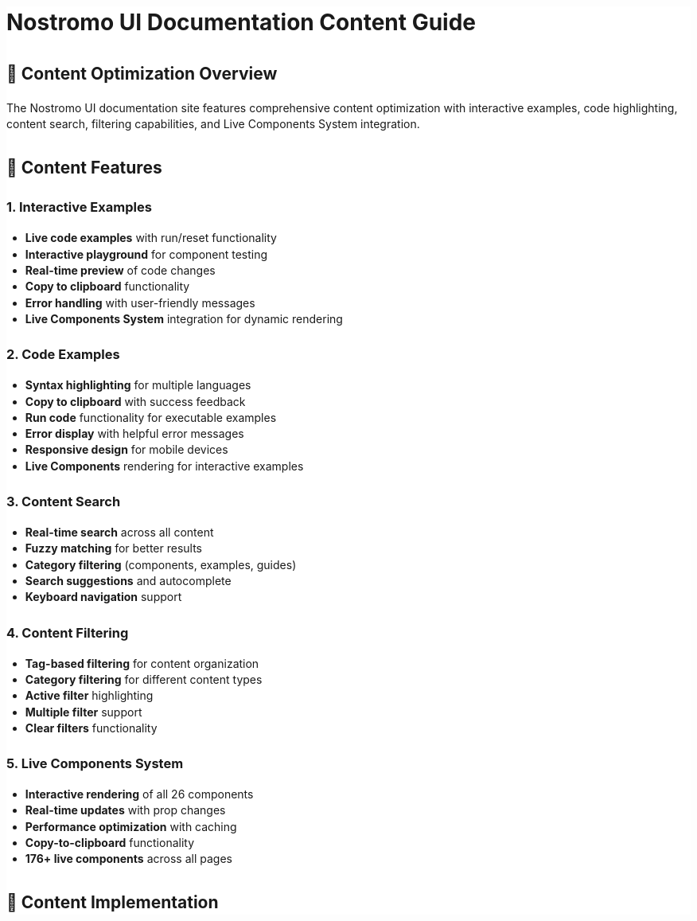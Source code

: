 # Nostromo UI Documentation Content Guide

## 📝 Content Optimization Overview

The Nostromo UI documentation site features comprehensive content optimization with interactive examples, code highlighting, content search, filtering capabilities, and Live Components System integration.

## 🎯 Content Features

### **1. Interactive Examples**
- **Live code examples** with run/reset functionality
- **Interactive playground** for component testing
- **Real-time preview** of code changes
- **Copy to clipboard** functionality
- **Error handling** with user-friendly messages
- **Live Components System** integration for dynamic rendering

### **2. Code Examples**
- **Syntax highlighting** for multiple languages
- **Copy to clipboard** with success feedback
- **Run code** functionality for executable examples
- **Error display** with helpful error messages
- **Responsive design** for mobile devices
- **Live Components** rendering for interactive examples

### **3. Content Search**
- **Real-time search** across all content
- **Fuzzy matching** for better results
- **Category filtering** (components, examples, guides)
- **Search suggestions** and autocomplete
- **Keyboard navigation** support

### **4. Content Filtering**
- **Tag-based filtering** for content organization
- **Category filtering** for different content types
- **Active filter** highlighting
- **Multiple filter** support
- **Clear filters** functionality

### **5. Live Components System**
- **Interactive rendering** of all 26 components
- **Real-time updates** with prop changes
- **Performance optimization** with caching
- **Copy-to-clipboard** functionality
- **176+ live components** across all pages

## 🚀 Content Implementation
